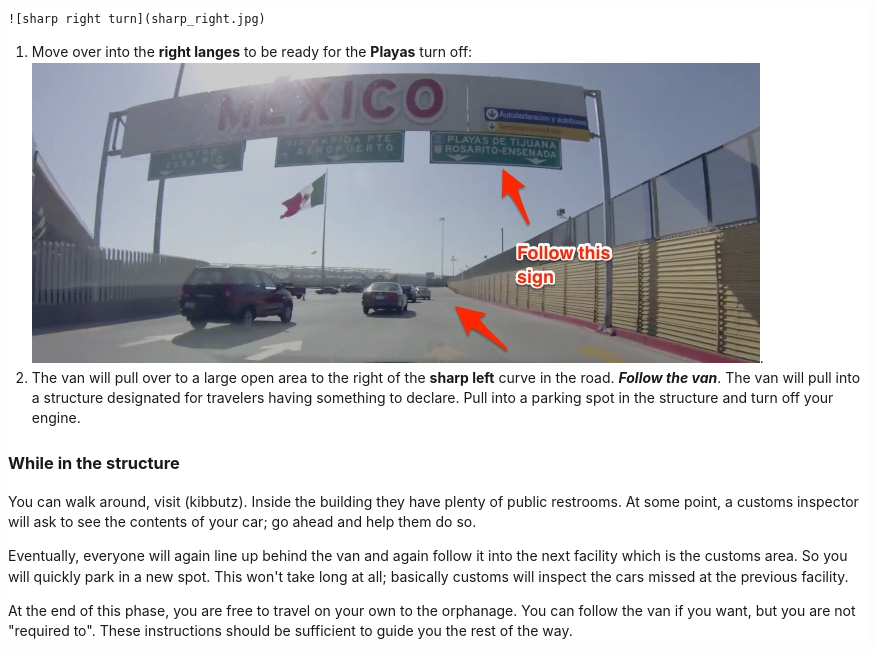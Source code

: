     ![sharp right turn](sharp_right.jpg)
1.  Move over into the **right langes** to be ready for the **Playas** turn off:<br />
    ![follow_playas_sign](follow_playas_sign.jpg).
1.  The van will pull over to a large open area to the right of the **sharp left** curve in the road.  ***Follow the van***.  The
    van will pull into a structure designated for travelers having something to declare.  Pull into a parking
    spot in the structure and turn off your engine.
    
### While in the structure

You can walk around, visit (kibbutz).  Inside the building they have plenty of public restrooms.
At some point, a customs inspector will ask to see the contents of your car; go ahead and help them do so.

Eventually, everyone will again line up behind the van and again follow it into the next facility which
is the customs area.
So you will quickly park in a new spot.
This won't take long at all; basically customs will inspect the cars missed at the previous
facility.

At the end of this phase, you are free to travel on your own to the orphanage.
You can follow the van if you want, but you are not
"required to".  These instructions should be sufficient to guide you the rest of the way.
